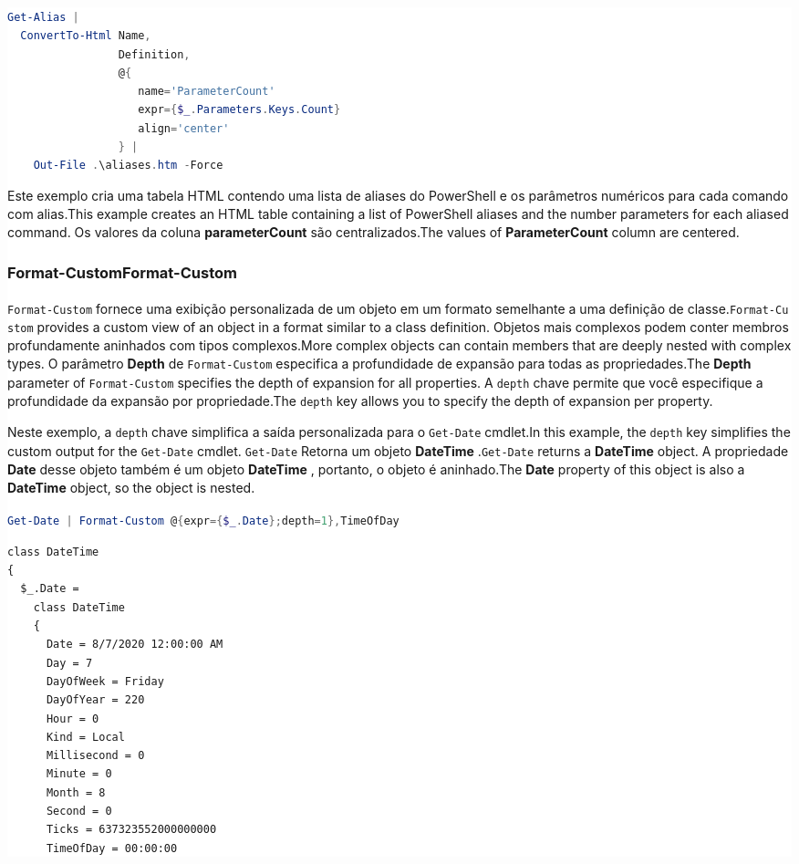 ```powershell
Get-Alias |
  ConvertTo-Html Name,
                 Definition,
                 @{
                    name='ParameterCount'
                    expr={$_.Parameters.Keys.Count}
                    align='center'
                 } |
    Out-File .\aliases.htm -Force
```

<span data-ttu-id="42021-155">Este exemplo cria uma tabela HTML contendo uma lista de aliases do PowerShell e os parâmetros numéricos para cada comando com alias.</span><span class="sxs-lookup"><span data-stu-id="42021-155">This example creates an HTML table containing a list of PowerShell aliases and the number parameters for each aliased command.</span></span> <span data-ttu-id="42021-156">Os valores da coluna **parameterCount** são centralizados.</span><span class="sxs-lookup"><span data-stu-id="42021-156">The values of **ParameterCount** column are centered.</span></span>

### <a name="format-custom"></a><span data-ttu-id="42021-157">Format-Custom</span><span class="sxs-lookup"><span data-stu-id="42021-157">Format-Custom</span></span>

<span data-ttu-id="42021-158">`Format-Custom` fornece uma exibição personalizada de um objeto em um formato semelhante a uma definição de classe.</span><span class="sxs-lookup"><span data-stu-id="42021-158">`Format-Custom` provides a custom view of an object in a format similar to a class definition.</span></span> <span data-ttu-id="42021-159">Objetos mais complexos podem conter membros profundamente aninhados com tipos complexos.</span><span class="sxs-lookup"><span data-stu-id="42021-159">More complex objects can contain members that are deeply nested with complex types.</span></span> <span data-ttu-id="42021-160">O parâmetro **Depth** de `Format-Custom` especifica a profundidade de expansão para todas as propriedades.</span><span class="sxs-lookup"><span data-stu-id="42021-160">The **Depth** parameter of `Format-Custom` specifies the depth of expansion for all properties.</span></span> <span data-ttu-id="42021-161">A `depth` chave permite que você especifique a profundidade da expansão por propriedade.</span><span class="sxs-lookup"><span data-stu-id="42021-161">The `depth` key allows you to specify the depth of expansion per property.</span></span>

<span data-ttu-id="42021-162">Neste exemplo, a `depth` chave simplifica a saída personalizada para o `Get-Date` cmdlet.</span><span class="sxs-lookup"><span data-stu-id="42021-162">In this example, the `depth` key simplifies the custom output for the `Get-Date` cmdlet.</span></span> <span data-ttu-id="42021-163">`Get-Date` Retorna um objeto **DateTime** .</span><span class="sxs-lookup"><span data-stu-id="42021-163">`Get-Date` returns a **DateTime** object.</span></span> <span data-ttu-id="42021-164">A propriedade **Date** desse objeto também é um objeto **DateTime** , portanto, o objeto é aninhado.</span><span class="sxs-lookup"><span data-stu-id="42021-164">The **Date** property of this object is also a **DateTime** object, so the object is nested.</span></span>

```powershell
Get-Date | Format-Custom @{expr={$_.Date};depth=1},TimeOfDay
```

```Output
class DateTime
{
  $_.Date =
    class DateTime
    {
      Date = 8/7/2020 12:00:00 AM
      Day = 7
      DayOfWeek = Friday
      DayOfYear = 220
      Hour = 0
      Kind = Local
      Millisecond = 0
      Minute = 0
      Month = 8
      Second = 0
      Ticks = 637323552000000000
      TimeOfDay = 00:00:00
```